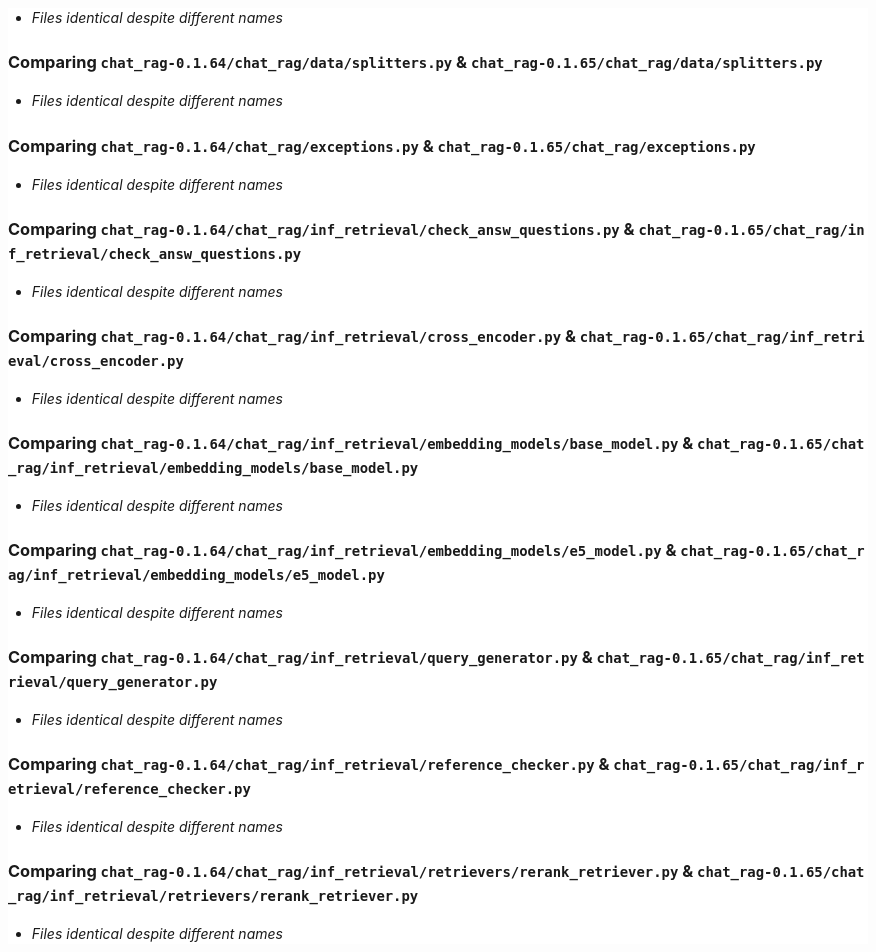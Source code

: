  * *Files identical despite different names*

### Comparing `chat_rag-0.1.64/chat_rag/data/splitters.py` & `chat_rag-0.1.65/chat_rag/data/splitters.py`

 * *Files identical despite different names*

### Comparing `chat_rag-0.1.64/chat_rag/exceptions.py` & `chat_rag-0.1.65/chat_rag/exceptions.py`

 * *Files identical despite different names*

### Comparing `chat_rag-0.1.64/chat_rag/inf_retrieval/check_answ_questions.py` & `chat_rag-0.1.65/chat_rag/inf_retrieval/check_answ_questions.py`

 * *Files identical despite different names*

### Comparing `chat_rag-0.1.64/chat_rag/inf_retrieval/cross_encoder.py` & `chat_rag-0.1.65/chat_rag/inf_retrieval/cross_encoder.py`

 * *Files identical despite different names*

### Comparing `chat_rag-0.1.64/chat_rag/inf_retrieval/embedding_models/base_model.py` & `chat_rag-0.1.65/chat_rag/inf_retrieval/embedding_models/base_model.py`

 * *Files identical despite different names*

### Comparing `chat_rag-0.1.64/chat_rag/inf_retrieval/embedding_models/e5_model.py` & `chat_rag-0.1.65/chat_rag/inf_retrieval/embedding_models/e5_model.py`

 * *Files identical despite different names*

### Comparing `chat_rag-0.1.64/chat_rag/inf_retrieval/query_generator.py` & `chat_rag-0.1.65/chat_rag/inf_retrieval/query_generator.py`

 * *Files identical despite different names*

### Comparing `chat_rag-0.1.64/chat_rag/inf_retrieval/reference_checker.py` & `chat_rag-0.1.65/chat_rag/inf_retrieval/reference_checker.py`

 * *Files identical despite different names*

### Comparing `chat_rag-0.1.64/chat_rag/inf_retrieval/retrievers/rerank_retriever.py` & `chat_rag-0.1.65/chat_rag/inf_retrieval/retrievers/rerank_retriever.py`

 * *Files identical despite different names*
